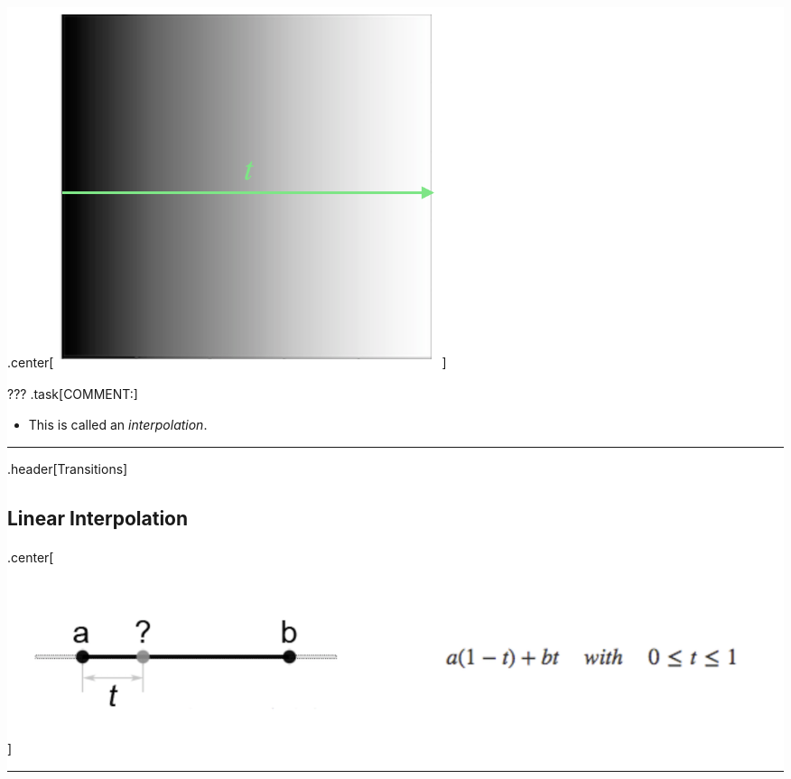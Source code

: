 .center[<img src="../02_scripts/img/04/transition_04.png" alt="transition_04" style="width:50%;">]



???
.task[COMMENT:]  

* This is called an *interpolation*.


---
.header[Transitions]

## Linear Interpolation

.center[<img src="../02_scripts/img/04/transition_05.png" alt="transition_05" style="width:100%;">]  

---